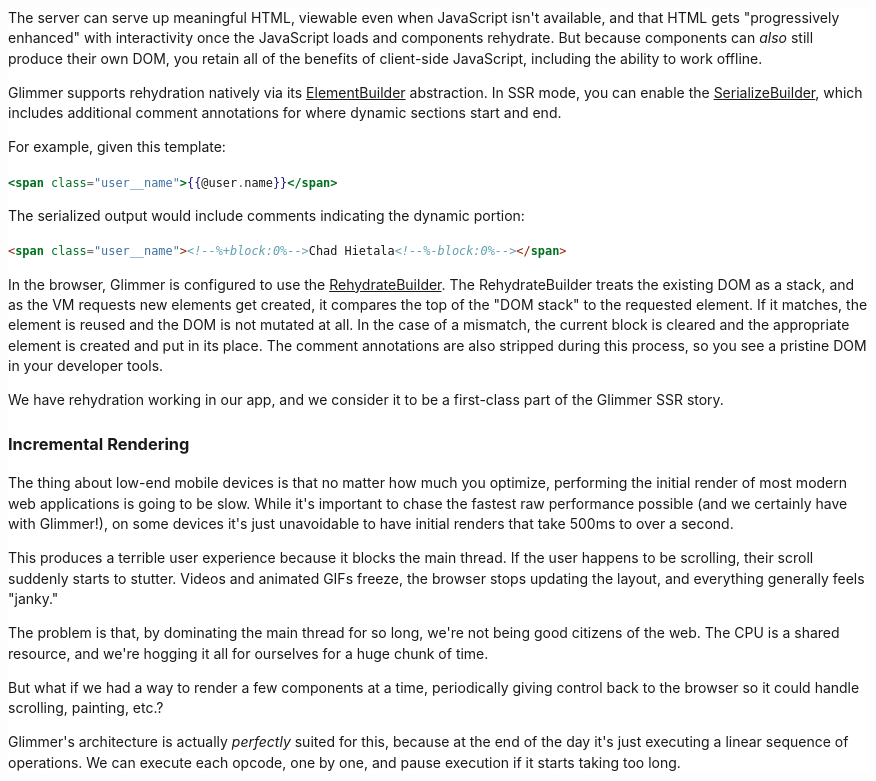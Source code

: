 The server can serve up meaningful HTML, viewable even when JavaScript isn't
available, and that HTML gets "progressively enhanced" with interactivity once
the JavaScript loads and components rehydrate. But because components can _also_
still produce their own DOM, you retain all of the benefits of client-side
JavaScript, including the ability to work offline.

Glimmer supports rehydration natively via its [ElementBuilder][element-builder] abstraction.
In SSR mode, you can enable the [SerializeBuilder][serialize-builder], which includes additional
comment annotations for where dynamic sections start and end.

[element-builder]: https://github.com/glimmerjs/glimmer-vm/blob/72a1483/packages/@glimmer/runtime/lib/vm/element-builder.ts
[serialize-builder]: https://github.com/glimmerjs/glimmer-vm/blob/72a1483/packages/%40glimmer/node/lib/serialize-builder.ts

For example, given this template:

```handlebars
<span class="user__name">{{@user.name}}</span>
```

The serialized output would include comments indicating the dynamic portion:

```html
<span class="user__name"><!--%+block:0%-->Chad Hietala<!--%-block:0%--></span>
```

In the browser, Glimmer is configured to use the
[RehydrateBuilder][rehydrate-builder]. The RehydrateBuilder treats the existing
DOM as a stack, and as the VM requests new elements get created, it compares the
top of the "DOM stack" to the requested element. If it matches, the element is
reused and the DOM is not mutated at all. In the case of a mismatch, the
current block is cleared and the appropriate element is created and put in
its place. The comment annotations are also stripped during this process, so you
see a pristine DOM in your developer tools.

[rehydrate-builder]: https://github.com/glimmerjs/glimmer-vm/blob/72a1483/packages/%40glimmer/runtime/lib/vm/rehydrate-builder.ts#L20

We have rehydration working in our app, and we consider it to be a first-class
part of the Glimmer SSR story.

### Incremental Rendering

The thing about low-end mobile devices is that no matter how much you optimize,
performing the initial render of most modern web applications is going to be
slow. While it's important to chase the fastest raw performance possible (and we
certainly have with Glimmer!), on some devices it's just unavoidable to have
initial renders that take 500ms to over a second.

This produces a terrible user experience because it blocks the main thread. If
the user happens to be scrolling, their scroll suddenly starts to stutter.
Videos and animated GIFs freeze, the browser stops updating the layout, and
everything generally feels "janky."

The problem is that, by dominating the main thread for so long, we're not being
good citizens of the web. The CPU is a shared resource, and we're hogging it all
for ourselves for a huge chunk of time.

But what if we had a way to render a few components at a time, periodically
giving control back to the browser so it could handle scrolling, painting, etc.?

Glimmer's architecture is actually *perfectly* suited for this, because at the
end of the day it's just executing a linear sequence of operations. We can
execute each opcode, one by one, and pause execution if it starts taking too
long.


[ann-glimmer-js]: https://emberjs.com/blog/2017/04/05/emberconf-2017-state-of-the-union.html#toc_introducing-glimmer-js
[custom-elements]: https://www.w3.org/TR/custom-elements/#custom-element-conformance
[ric]: https://developer.mozilla.org/en-US/docs/Web/API/Window/requestIdleCallback
[glimmer-vm]: https://github.com/glimmerjs/glimmer-vm
[glimmer.js]: https://github.com/glimmerjs/glimmer.js